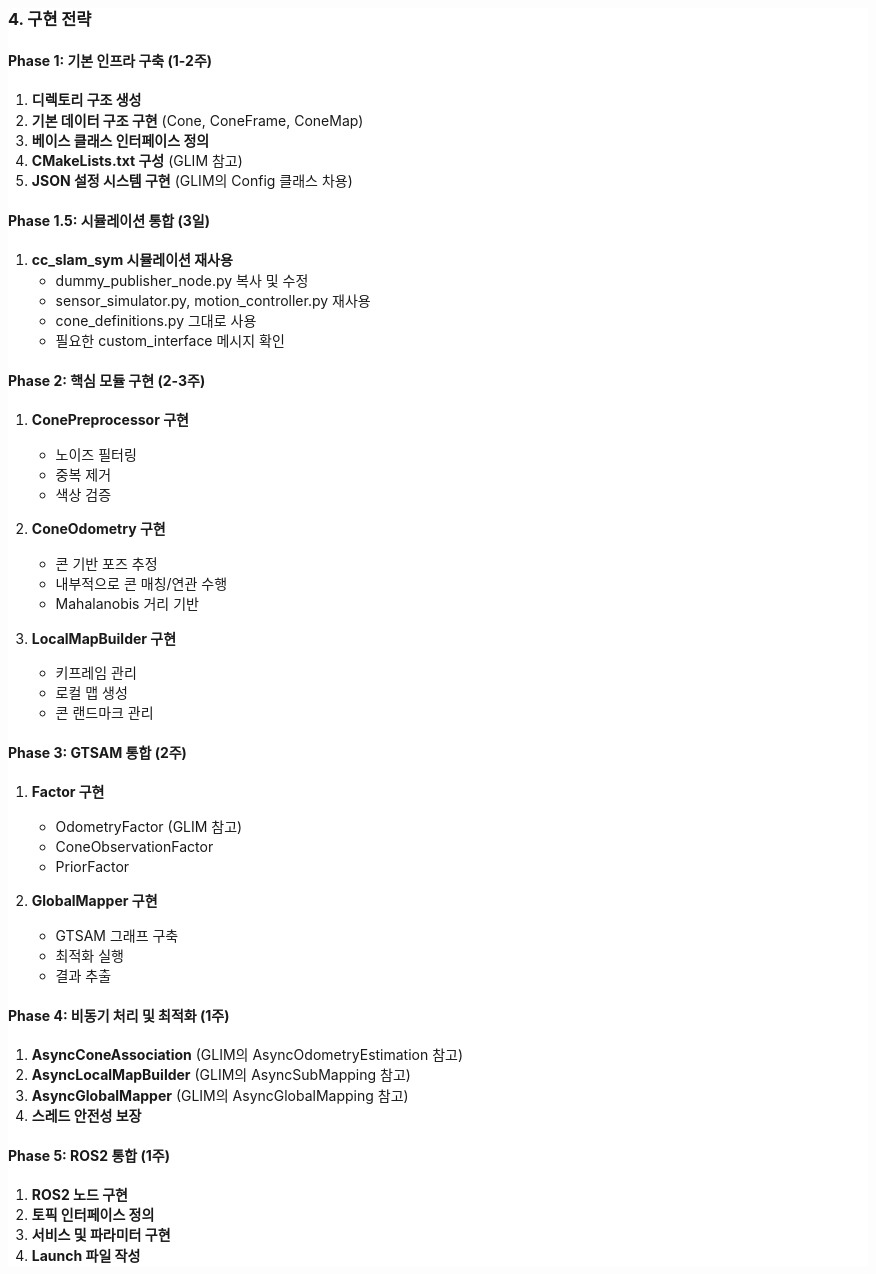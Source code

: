 ### 4. 구현 전략

#### Phase 1: 기본 인프라 구축 (1-2주)
1. **디렉토리 구조 생성**
2. **기본 데이터 구조 구현** (Cone, ConeFrame, ConeMap)
3. **베이스 클래스 인터페이스 정의**
4. **CMakeLists.txt 구성** (GLIM 참고)
5. **JSON 설정 시스템 구현** (GLIM의 Config 클래스 차용)

#### Phase 1.5: 시뮬레이션 통합 (3일)
1. **cc_slam_sym 시뮬레이션 재사용**
   - dummy_publisher_node.py 복사 및 수정
   - sensor_simulator.py, motion_controller.py 재사용
   - cone_definitions.py 그대로 사용
   - 필요한 custom_interface 메시지 확인

#### Phase 2: 핵심 모듈 구현 (2-3주)
1. **ConePreprocessor 구현**
   - 노이즈 필터링
   - 중복 제거
   - 색상 검증
   
2. **ConeOdometry 구현**
   - 콘 기반 포즈 추정
   - 내부적으로 콘 매칭/연관 수행
   - Mahalanobis 거리 기반
   
3. **LocalMapBuilder 구현**
   - 키프레임 관리
   - 로컬 맵 생성
   - 콘 랜드마크 관리

#### Phase 3: GTSAM 통합 (2주)
1. **Factor 구현**
   - OdometryFactor (GLIM 참고)
   - ConeObservationFactor
   - PriorFactor
   
2. **GlobalMapper 구현**
   - GTSAM 그래프 구축
   - 최적화 실행
   - 결과 추출

#### Phase 4: 비동기 처리 및 최적화 (1주)
1. **AsyncConeAssociation** (GLIM의 AsyncOdometryEstimation 참고)
2. **AsyncLocalMapBuilder** (GLIM의 AsyncSubMapping 참고)
3. **AsyncGlobalMapper** (GLIM의 AsyncGlobalMapping 참고)
4. **스레드 안전성 보장**

#### Phase 5: ROS2 통합 (1주)
1. **ROS2 노드 구현**
2. **토픽 인터페이스 정의**
3. **서비스 및 파라미터 구현**
4. **Launch 파일 작성**
